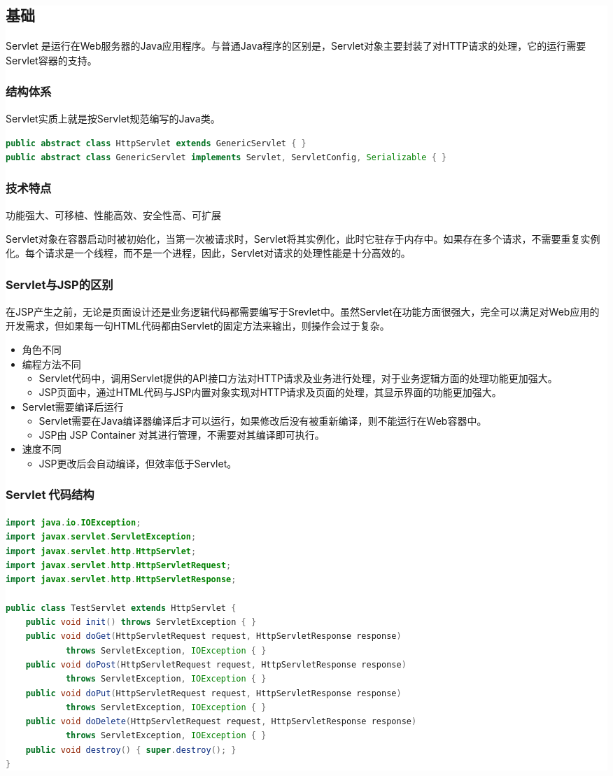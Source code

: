 
## 基础

Servlet 是运行在Web服务器的Java应用程序。与普通Java程序的区别是，Servlet对象主要封装了对HTTP请求的处理，它的运行需要Servlet容器的支持。

### 结构体系

Servlet实质上就是按Servlet规范编写的Java类。

```java
public abstract class HttpServlet extends GenericServlet { }
public abstract class GenericServlet implements Servlet, ServletConfig, Serializable { }
```

### 技术特点 

功能强大、可移植、性能高效、安全性高、可扩展

Servlet对象在容器启动时被初始化，当第一次被请求时，Servlet将其实例化，此时它驻存于内存中。如果存在多个请求，不需要重复实例化。每个请求是一个线程，而不是一个进程，因此，Servlet对请求的处理性能是十分高效的。

### Servlet与JSP的区别

在JSP产生之前，无论是页面设计还是业务逻辑代码都需要编写于Srevlet中。虽然Servlet在功能方面很强大，完全可以满足对Web应用的开发需求，但如果每一句HTML代码都由Servlet的固定方法来输出，则操作会过于复杂。

* 角色不同
* 编程方法不同
  - Servlet代码中，调用Servlet提供的API接口方法对HTTP请求及业务进行处理，对于业务逻辑方面的处理功能更加强大。
  - JSP页面中，通过HTML代码与JSP内置对象实现对HTTP请求及页面的处理，其显示界面的功能更加强大。
* Servlet需要编译后运行
  - Servlet需要在Java编译器编译后才可以运行，如果修改后没有被重新编译，则不能运行在Web容器中。
  - JSP由 JSP Container 对其进行管理，不需要对其编译即可执行。
* 速度不同
  - JSP更改后会自动编译，但效率低于Servlet。

### Servlet 代码结构

```java
import java.io.IOException;
import javax.servlet.ServletException;
import javax.servlet.http.HttpServlet;
import javax.servlet.http.HttpServletRequest;
import javax.servlet.http.HttpServletResponse;

public class TestServlet extends HttpServlet {
    public void init() throws ServletException { }
    public void doGet(HttpServletRequest request, HttpServletResponse response)
            throws ServletException, IOException { }
    public void doPost(HttpServletRequest request, HttpServletResponse response)
            throws ServletException, IOException { }
    public void doPut(HttpServletRequest request, HttpServletResponse response)
            throws ServletException, IOException { }
    public void doDelete(HttpServletRequest request, HttpServletResponse response)
            throws ServletException, IOException { }
    public void destroy() { super.destroy(); }
}
```
